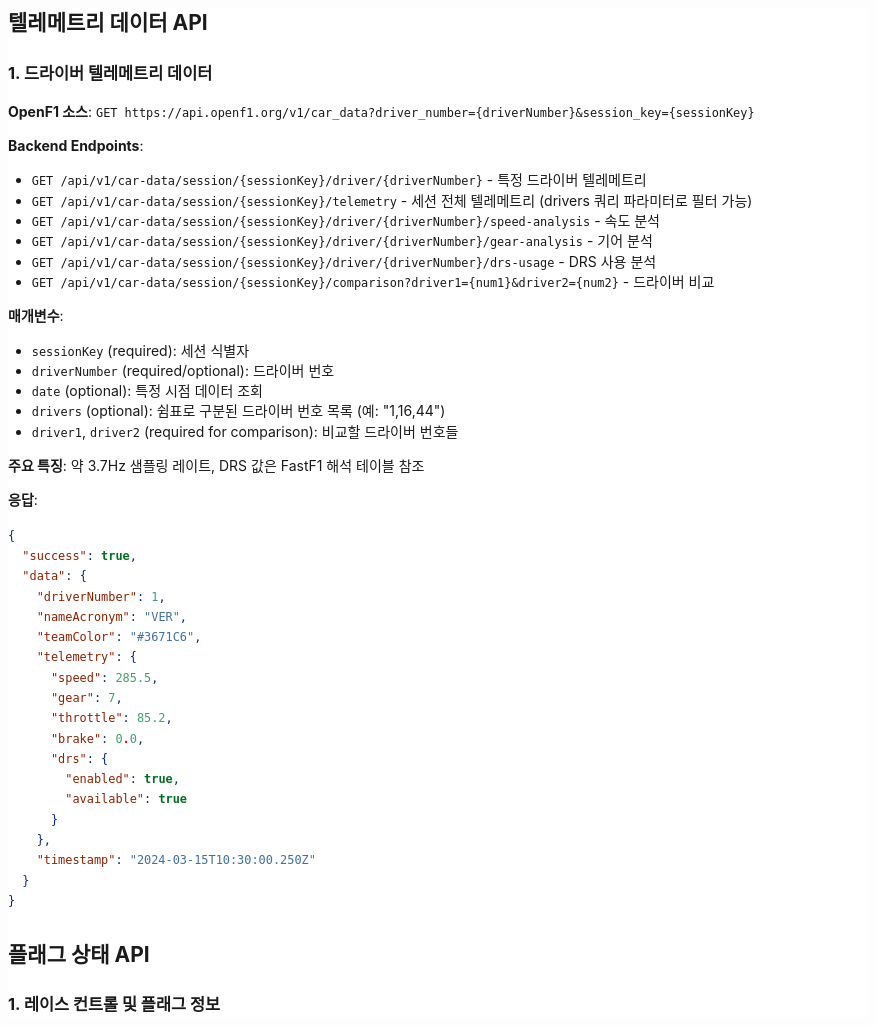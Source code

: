 ## 텔레메트리 데이터 API

### 1. 드라이버 텔레메트리 데이터

**OpenF1 소스**: `GET https://api.openf1.org/v1/car_data?driver_number={driverNumber}&session_key={sessionKey}`

**Backend Endpoints**:
- `GET /api/v1/car-data/session/{sessionKey}/driver/{driverNumber}` - 특정 드라이버 텔레메트리
- `GET /api/v1/car-data/session/{sessionKey}/telemetry` - 세션 전체 텔레메트리 (drivers 쿼리 파라미터로 필터 가능)
- `GET /api/v1/car-data/session/{sessionKey}/driver/{driverNumber}/speed-analysis` - 속도 분석
- `GET /api/v1/car-data/session/{sessionKey}/driver/{driverNumber}/gear-analysis` - 기어 분석
- `GET /api/v1/car-data/session/{sessionKey}/driver/{driverNumber}/drs-usage` - DRS 사용 분석
- `GET /api/v1/car-data/session/{sessionKey}/comparison?driver1={num1}&driver2={num2}` - 드라이버 비교

**매개변수**:
- `sessionKey` (required): 세션 식별자
- `driverNumber` (required/optional): 드라이버 번호
- `date` (optional): 특정 시점 데이터 조회
- `drivers` (optional): 쉼표로 구분된 드라이버 번호 목록 (예: "1,16,44")
- `driver1`, `driver2` (required for comparison): 비교할 드라이버 번호들

**주요 특징**: 약 3.7Hz 샘플링 레이트, DRS 값은 FastF1 해석 테이블 참조

**응답**:
```json
{
  "success": true,
  "data": {
    "driverNumber": 1,
    "nameAcronym": "VER",
    "teamColor": "#3671C6",
    "telemetry": {
      "speed": 285.5,
      "gear": 7,
      "throttle": 85.2,
      "brake": 0.0,
      "drs": {
        "enabled": true,
        "available": true
      }
    },
    "timestamp": "2024-03-15T10:30:00.250Z"
  }
}
```


## 플래그 상태 API

### 1. 레이스 컨트롤 및 플래그 정보
